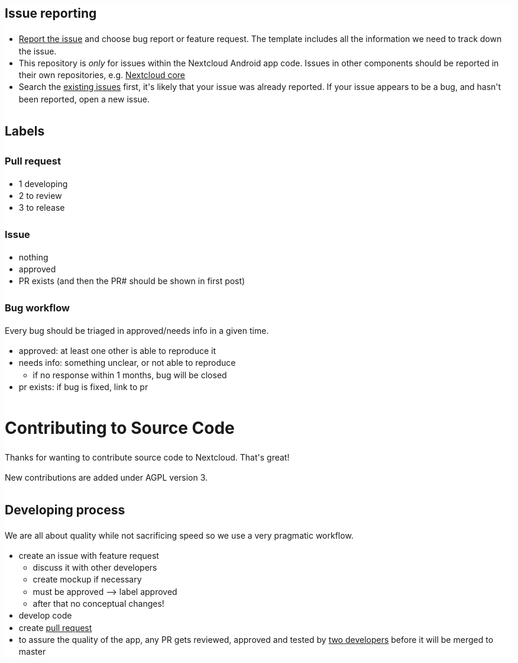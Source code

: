 ## Issue reporting
* [Report the issue](https://github.com/nextcloud/android/issues/new/choose) and choose bug report or feature request. The template includes all the information we need to track down the issue.
* This repository is *only* for issues within the Nextcloud Android app code. Issues in other components should be reported in their own repositories, e.g. [Nextcloud core](https://github.com/nextcloud/core/issues)
* Search the [existing issues](https://github.com/nextcloud/android/issues) first, it's likely that your issue was already reported.
If your issue appears to be a bug, and hasn't been reported, open a new issue.


## Labels


### Pull request
* 1 developing
* 2 to review
* 3 to release


### Issue
* nothing
* approved
* PR exists (and then the PR# should be shown in first post)


### Bug workflow
Every bug should be triaged in approved/needs info in a given time.
* approved: at least one other is able to reproduce it
* needs info: something unclear, or not able to reproduce
  * if no response within 1 months, bug will be closed
* pr exists: if bug is fixed, link to pr


# Contributing to Source Code
Thanks for wanting to contribute source code to Nextcloud. That's great!

New contributions are added under AGPL version 3.

## Developing process
We are all about quality while not sacrificing speed so we use a very pragmatic workflow.

* create an issue with feature request
    * discuss it with other developers
    * create mockup if necessary
    * must be approved --> label approved
    * after that no conceptual changes!
* develop code
* create [pull request](https://github.com/nextcloud/android/pulls)
* to assure the quality of the app, any PR gets reviewed, approved and tested by [two developers](https://github.com/nextcloud/android/blob/master/.pullapprove.yml#L29) before it will be merged to master
